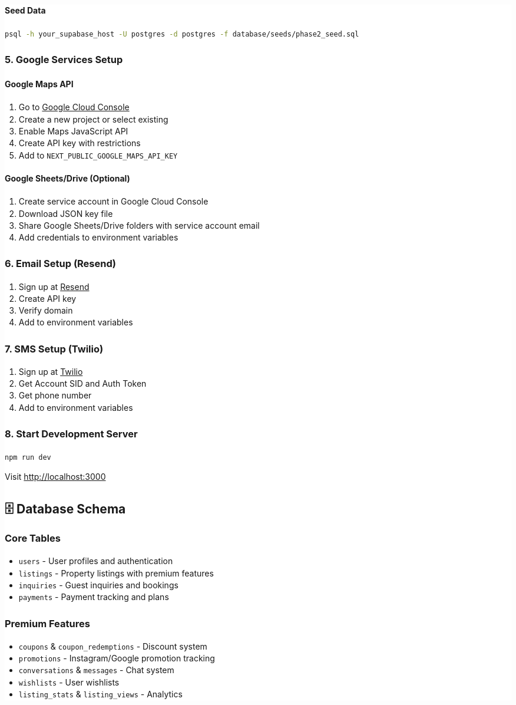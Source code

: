#### Seed Data
```bash
psql -h your_supabase_host -U postgres -d postgres -f database/seeds/phase2_seed.sql
```

### 5. Google Services Setup

#### Google Maps API
1. Go to [Google Cloud Console](https://console.cloud.google.com/)
2. Create a new project or select existing
3. Enable Maps JavaScript API
4. Create API key with restrictions
5. Add to `NEXT_PUBLIC_GOOGLE_MAPS_API_KEY`

#### Google Sheets/Drive (Optional)
1. Create service account in Google Cloud Console
2. Download JSON key file
3. Share Google Sheets/Drive folders with service account email
4. Add credentials to environment variables

### 6. Email Setup (Resend)
1. Sign up at [Resend](https://resend.com/)
2. Create API key
3. Verify domain
4. Add to environment variables

### 7. SMS Setup (Twilio)
1. Sign up at [Twilio](https://twilio.com/)
2. Get Account SID and Auth Token
3. Get phone number
4. Add to environment variables

### 8. Start Development Server
```bash
npm run dev
```

Visit [http://localhost:3000](http://localhost:3000)

## 🗄 Database Schema

### Core Tables
- `users` - User profiles and authentication
- `listings` - Property listings with premium features
- `inquiries` - Guest inquiries and bookings
- `payments` - Payment tracking and plans

### Premium Features
- `coupons` & `coupon_redemptions` - Discount system
- `promotions` - Instagram/Google promotion tracking
- `conversations` & `messages` - Chat system
- `wishlists` - User wishlists
- `listing_stats` & `listing_views` - Analytics
